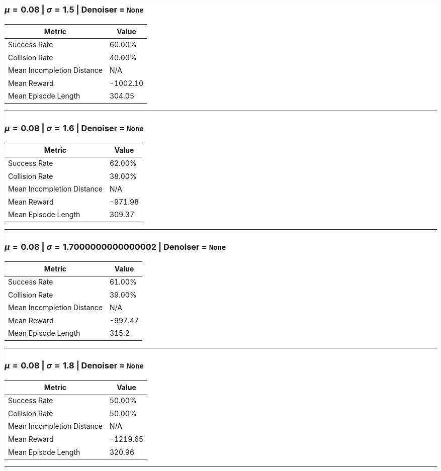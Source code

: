 ### $\mu = 0.08$ | $\sigma = 1.5$ | Denoiser = `None`

| Metric                     | Value    |
|----------------------------|----------|
| Success Rate               | 60.00%   |
| Collision Rate             | 40.00%   |
| Mean Incompletion Distance | N/A      |
| Mean Reward                | -1002.10 |
| Mean Episode Length        | 304.05   |
---

### $\mu = 0.08$ | $\sigma = 1.6$ | Denoiser = `None`

| Metric                     | Value   |
|----------------------------|---------|
| Success Rate               | 62.00%  |
| Collision Rate             | 38.00%  |
| Mean Incompletion Distance | N/A     |
| Mean Reward                | -971.98 |
| Mean Episode Length        | 309.37  |
---

### $\mu = 0.08$ | $\sigma = 1.7000000000000002$ | Denoiser = `None`

| Metric                     | Value   |
|----------------------------|---------|
| Success Rate               | 61.00%  |
| Collision Rate             | 39.00%  |
| Mean Incompletion Distance | N/A     |
| Mean Reward                | -997.47 |
| Mean Episode Length        | 315.2   |
---

### $\mu = 0.08$ | $\sigma = 1.8$ | Denoiser = `None`

| Metric                     | Value    |
|----------------------------|----------|
| Success Rate               | 50.00%   |
| Collision Rate             | 50.00%   |
| Mean Incompletion Distance | N/A      |
| Mean Reward                | -1219.65 |
| Mean Episode Length        | 320.96   |
---
